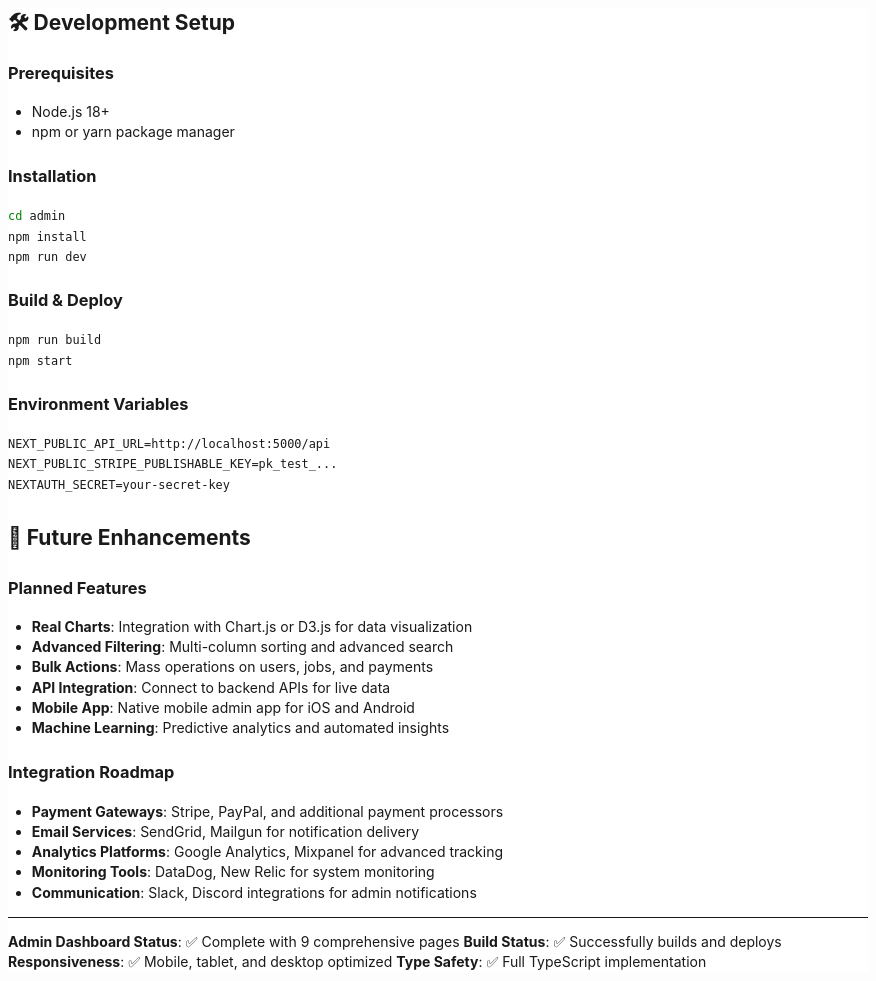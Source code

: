## 🛠️ Development Setup

### Prerequisites
- Node.js 18+
- npm or yarn package manager

### Installation
```bash
cd admin
npm install
npm run dev
```

### Build & Deploy
```bash
npm run build
npm start
```

### Environment Variables
```env
NEXT_PUBLIC_API_URL=http://localhost:5000/api
NEXT_PUBLIC_STRIPE_PUBLISHABLE_KEY=pk_test_...
NEXTAUTH_SECRET=your-secret-key
```

## 📱 Future Enhancements

### Planned Features
- **Real Charts**: Integration with Chart.js or D3.js for data visualization
- **Advanced Filtering**: Multi-column sorting and advanced search
- **Bulk Actions**: Mass operations on users, jobs, and payments
- **API Integration**: Connect to backend APIs for live data
- **Mobile App**: Native mobile admin app for iOS and Android
- **Machine Learning**: Predictive analytics and automated insights

### Integration Roadmap
- **Payment Gateways**: Stripe, PayPal, and additional payment processors
- **Email Services**: SendGrid, Mailgun for notification delivery
- **Analytics Platforms**: Google Analytics, Mixpanel for advanced tracking
- **Monitoring Tools**: DataDog, New Relic for system monitoring
- **Communication**: Slack, Discord integrations for admin notifications

---

**Admin Dashboard Status**: ✅ Complete with 9 comprehensive pages
**Build Status**: ✅ Successfully builds and deploys
**Responsiveness**: ✅ Mobile, tablet, and desktop optimized
**Type Safety**: ✅ Full TypeScript implementation